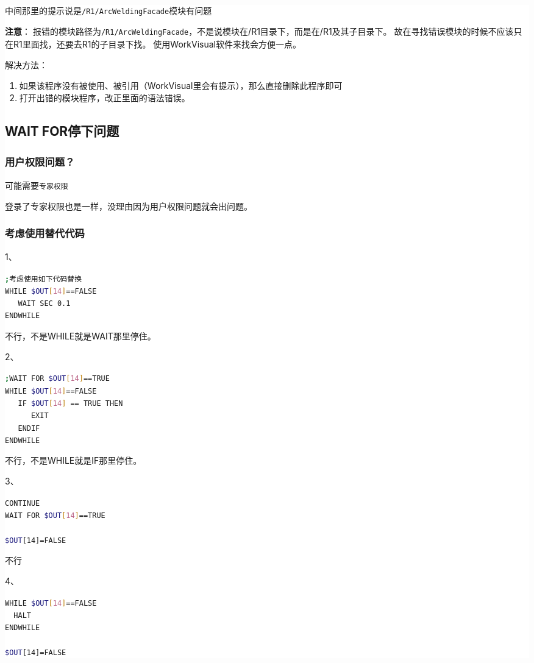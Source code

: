 中间那里的提示说是`/R1/ArcWeldingFacade`模块有问题

**注意**：
报错的模块路径为`/R1/ArcWeldingFacade`，不是说模块在/R1目录下，而是在/R1及其子目录下。
故在寻找错误模块的时候不应该只在R1里面找，还要去R1的子目录下找。
使用WorkVisual软件来找会方便一点。

解决方法：
1. 如果该程序没有被使用、被引用（WorkVisual里会有提示），那么直接删除此程序即可
2. 打开出错的模块程序，改正里面的语法错误。

## WAIT FOR停下问题

### 用户权限问题？

可能需要`专家权限`

登录了专家权限也是一样，没理由因为用户权限问题就会出问题。

### 考虑使用替代代码

1、
```bash
;考虑使用如下代码替换
WHILE $OUT[14]==FALSE
   WAIT SEC 0.1
ENDWHILE
```
不行，不是WHILE就是WAIT那里停住。

2、
```bash
;WAIT FOR $OUT[14]==TRUE 
WHILE $OUT[14]==FALSE
   IF $OUT[14] == TRUE THEN
      EXIT
   ENDIF 
ENDWHILE
```
不行，不是WHILE就是IF那里停住。

3、
```bash
CONTINUE
WAIT FOR $OUT[14]==TRUE 
    
$OUT[14]=FALSE
```
不行

4、
```bash
WHILE $OUT[14]==FALSE
  HALT
ENDWHILE
    
$OUT[14]=FALSE
```
